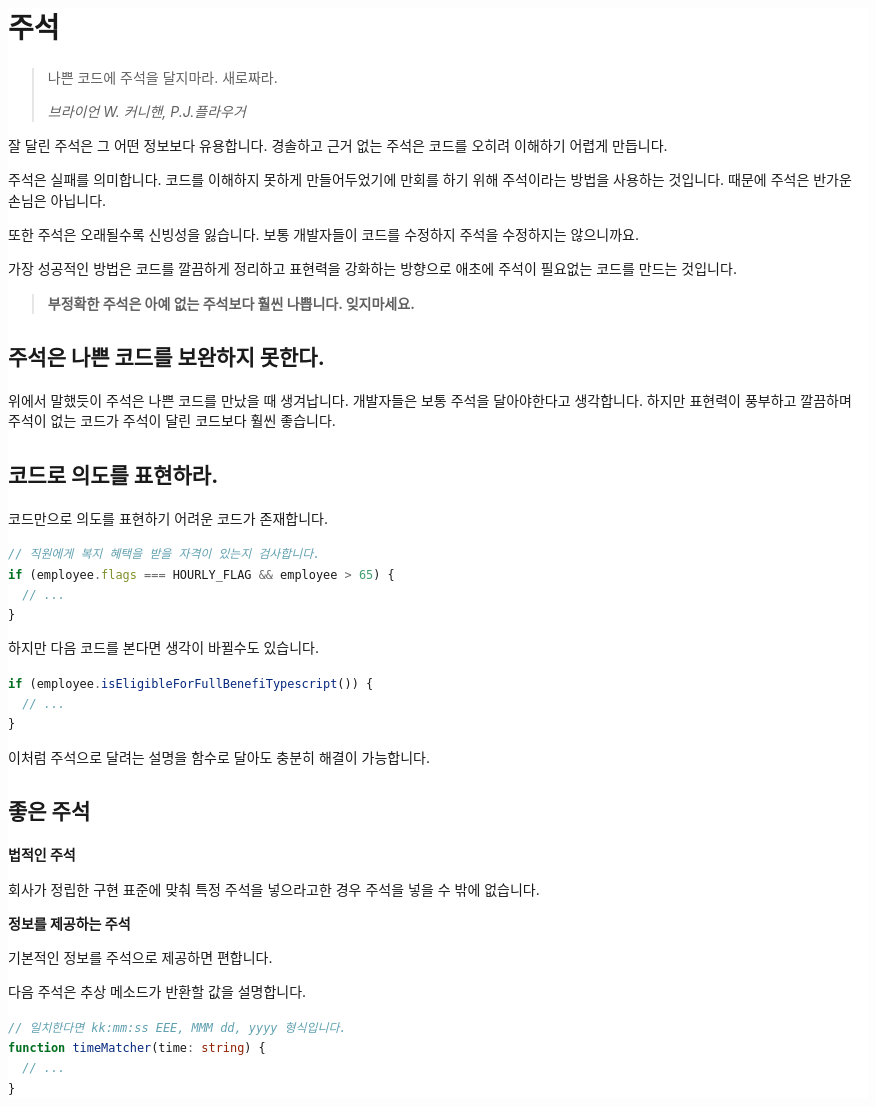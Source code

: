 # 주석

> 나쁜 코드에 주석을 달지마라. 새로짜라.
>
> _브라이언 W. 커니핸, P.J.플라우거_

잘 달린 주석은 그 어떤 정보보다 유용합니다. 경솔하고 근거 없는 주석은 코드를 오히려 이해하기 어렵게 만듭니다.

주석은 실패를 의미합니다. 코드를 이해하지 못하게 만들어두었기에 만회를 하기 위해 주석이라는 방법을 사용하는 것입니다. 때문에 주석은 반가운 손님은 아닙니다.

또한 주석은 오래될수록 신빙성을 잃습니다. 보통 개발자들이 코드를 수정하지 주석을 수정하지는 않으니까요.

가장 성공적인 방법은 코드를 깔끔하게 정리하고 표현력을 강화하는 방향으로 애초에 주석이 필요없는 코드를 만드는 것입니다.

> **부정확한 주석은 아예 없는 주석보다 훨씬 나쁩니다. 잊지마세요.**

## 주석은 나쁜 코드를 보완하지 못한다.

위에서 말했듯이 주석은 나쁜 코드를 만났을 때 생겨납니다. 개발자들은 보통 주석을 달아야한다고 생각합니다. 하지만 표현력이 풍부하고 깔끔하며 주석이 없는 코드가 주석이 달린 코드보다 훨씬 좋습니다.

## 코드로 의도를 표현하라.

코드만으로 의도를 표현하기 어려운 코드가 존재합니다.

```Typescript
// 직원에게 복지 혜택을 받을 자격이 있는지 검사합니다.
if (employee.flags === HOURLY_FLAG && employee > 65) {
  // ...
}
```

하지만 다음 코드를 본다면 생각이 바뀔수도 있습니다.

```Typescript
if (employee.isEligibleForFullBenefiTypescript()) {
  // ...
}
```

이처럼 주석으로 달려는 설명을 함수로 달아도 충분히 해결이 가능합니다.

## 좋은 주석

**법적인 주석**

회사가 정립한 구현 표준에 맞춰 특정 주석을 넣으라고한 경우 주석을 넣을 수 밖에 없습니다.

**정보를 제공하는 주석**

기본적인 정보를 주석으로 제공하면 편합니다.

다음 주석은 추상 메소드가 반환할 값을 설명합니다.

```Typescript
// 일치한다면 kk:mm:ss EEE, MMM dd, yyyy 형식입니다.
function timeMatcher(time: string) {
  // ...
}
```

